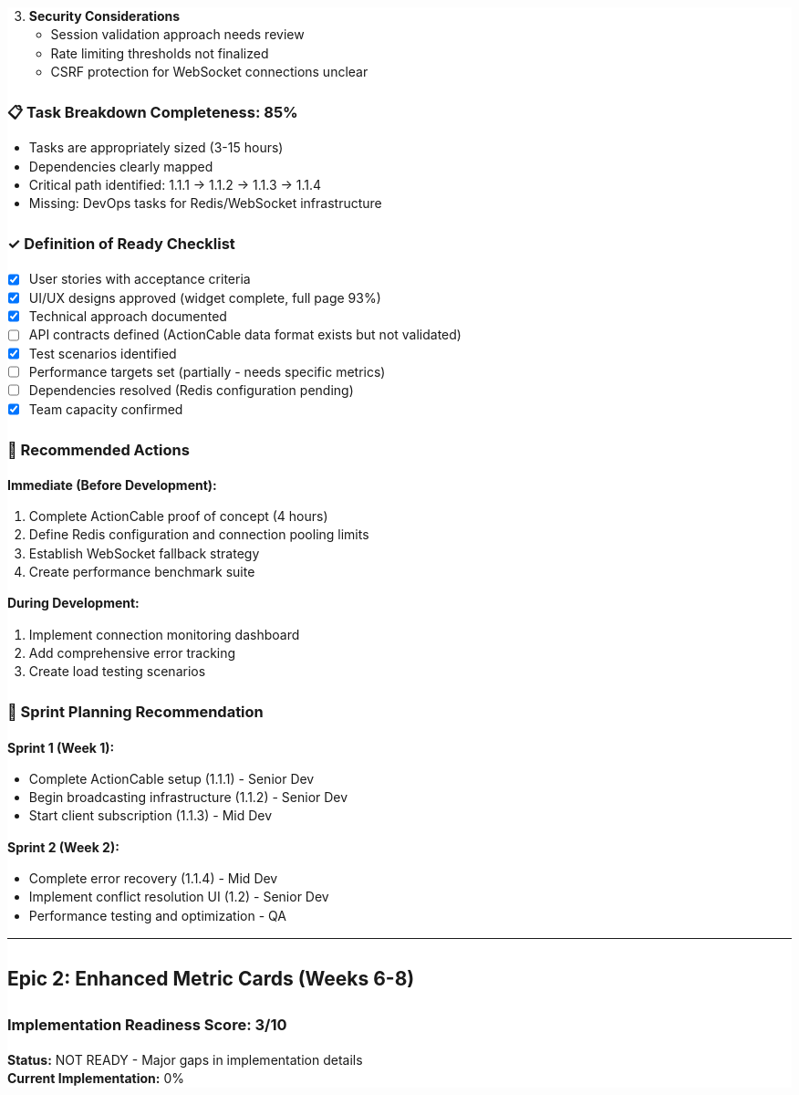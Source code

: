 3. **Security Considerations**
   - Session validation approach needs review
   - Rate limiting thresholds not finalized
   - CSRF protection for WebSocket connections unclear

### 📋 Task Breakdown Completeness: 85%
- Tasks are appropriately sized (3-15 hours)
- Dependencies clearly mapped
- Critical path identified: 1.1.1 → 1.1.2 → 1.1.3 → 1.1.4
- Missing: DevOps tasks for Redis/WebSocket infrastructure

### ✓ Definition of Ready Checklist
- [x] User stories with acceptance criteria
- [x] UI/UX designs approved (widget complete, full page 93%)
- [x] Technical approach documented
- [ ] API contracts defined (ActionCable data format exists but not validated)
- [x] Test scenarios identified
- [ ] Performance targets set (partially - needs specific metrics)
- [ ] Dependencies resolved (Redis configuration pending)
- [x] Team capacity confirmed

### 🎯 Recommended Actions

**Immediate (Before Development):**
1. Complete ActionCable proof of concept (4 hours)
2. Define Redis configuration and connection pooling limits
3. Establish WebSocket fallback strategy
4. Create performance benchmark suite

**During Development:**
1. Implement connection monitoring dashboard
2. Add comprehensive error tracking
3. Create load testing scenarios

### 📅 Sprint Planning Recommendation
**Sprint 1 (Week 1):**
- Complete ActionCable setup (1.1.1) - Senior Dev
- Begin broadcasting infrastructure (1.1.2) - Senior Dev
- Start client subscription (1.1.3) - Mid Dev

**Sprint 2 (Week 2):**
- Complete error recovery (1.1.4) - Mid Dev
- Implement conflict resolution UI (1.2) - Senior Dev
- Performance testing and optimization - QA

---

## Epic 2: Enhanced Metric Cards (Weeks 6-8)

### Implementation Readiness Score: 3/10
**Status:** NOT READY - Major gaps in implementation details  
**Current Implementation:** 0%
